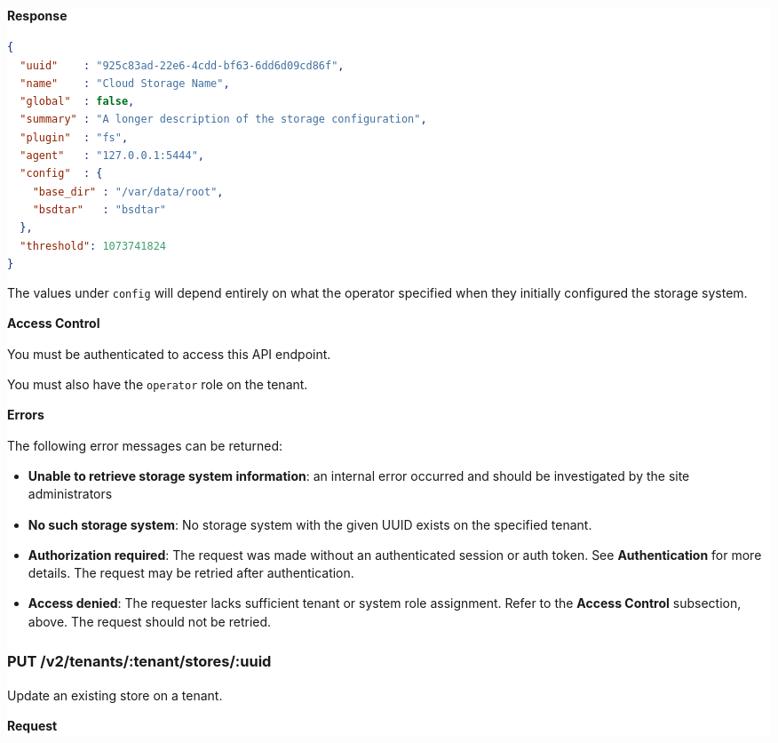 **Response**

```json
{
  "uuid"    : "925c83ad-22e6-4cdd-bf63-6dd6d09cd86f",
  "name"    : "Cloud Storage Name",
  "global"  : false,
  "summary" : "A longer description of the storage configuration",
  "plugin"  : "fs",
  "agent"   : "127.0.0.1:5444",
  "config"  : {
    "base_dir" : "/var/data/root",
    "bsdtar"   : "bsdtar"
  },
  "threshold": 1073741824
}
```

The values under `config` will depend entirely on what the
operator specified when they initially configured the storage
system.

**Access Control**

You must be authenticated to access this API endpoint.

You must also have the `operator` role on the tenant.

**Errors**

The following error messages can be returned:

- **Unable to retrieve storage system information**:
  an internal error occurred and should be investigated by the
  site administrators

- **No such storage system**:
  No storage system with the given UUID exists on the
  specified tenant.

- **Authorization required**:
  The request was made without an authenticated session or auth token.
  See **Authentication** for more details.  The request may be retried
  after authentication.

- **Access denied**:
  The requester lacks sufficient tenant or system role assignment.
  Refer to the **Access Control** subsection, above.
  The request should not be retried.


### PUT /v2/tenants/:tenant/stores/:uuid

Update an existing store on a tenant.


**Request**
